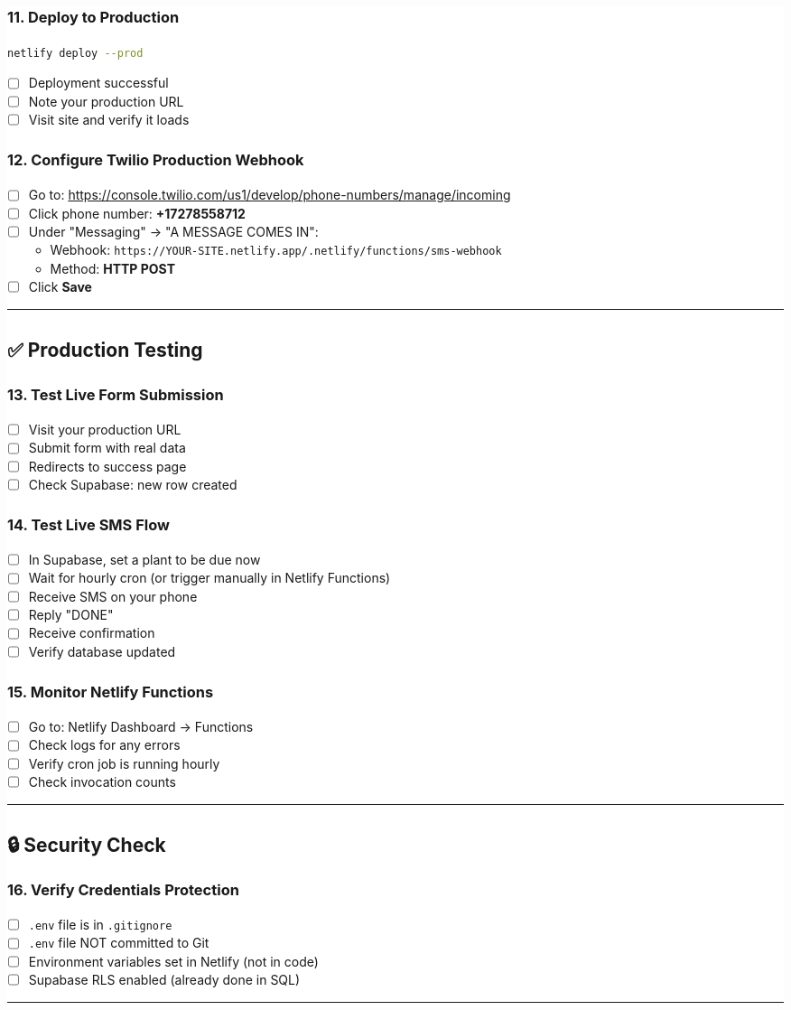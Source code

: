 ### 11. Deploy to Production
```bash
netlify deploy --prod
```
- [ ] Deployment successful
- [ ] Note your production URL
- [ ] Visit site and verify it loads

### 12. Configure Twilio Production Webhook
- [ ] Go to: https://console.twilio.com/us1/develop/phone-numbers/manage/incoming
- [ ] Click phone number: **+17278558712**
- [ ] Under "Messaging" → "A MESSAGE COMES IN":
  - Webhook: `https://YOUR-SITE.netlify.app/.netlify/functions/sms-webhook`
  - Method: **HTTP POST**
- [ ] Click **Save**

---

## ✅ Production Testing

### 13. Test Live Form Submission
- [ ] Visit your production URL
- [ ] Submit form with real data
- [ ] Redirects to success page
- [ ] Check Supabase: new row created

### 14. Test Live SMS Flow
- [ ] In Supabase, set a plant to be due now
- [ ] Wait for hourly cron (or trigger manually in Netlify Functions)
- [ ] Receive SMS on your phone
- [ ] Reply "DONE"
- [ ] Receive confirmation
- [ ] Verify database updated

### 15. Monitor Netlify Functions
- [ ] Go to: Netlify Dashboard → Functions
- [ ] Check logs for any errors
- [ ] Verify cron job is running hourly
- [ ] Check invocation counts

---

## 🔒 Security Check

### 16. Verify Credentials Protection
- [ ] `.env` file is in `.gitignore`
- [ ] `.env` file NOT committed to Git
- [ ] Environment variables set in Netlify (not in code)
- [ ] Supabase RLS enabled (already done in SQL)

---